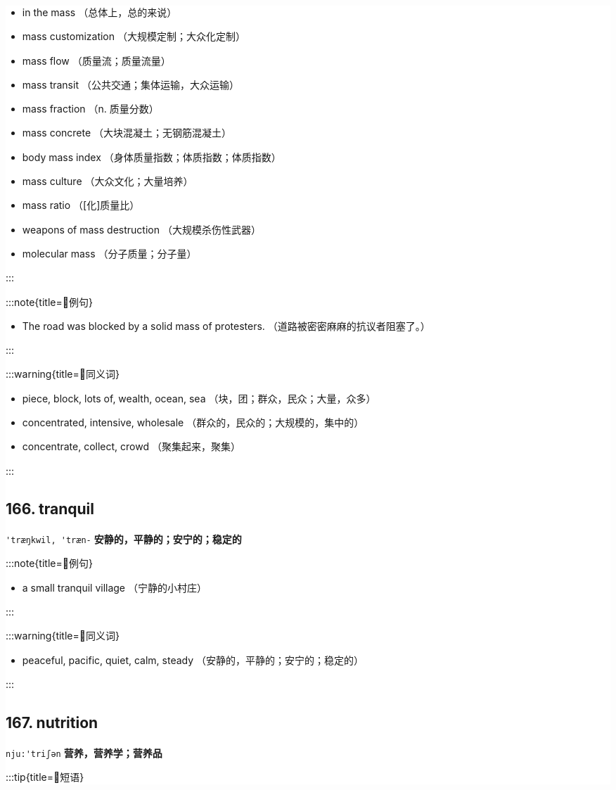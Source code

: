 - in the mass （总体上，总的来说）

- mass customization （大规模定制；大众化定制）

- mass flow （质量流；质量流量）

- mass transit （公共交通；集体运输，大众运输）

- mass fraction （n. 质量分数）

- mass concrete （大块混凝土；无钢筋混凝土）

- body mass index （身体质量指数；体质指数；体质指数）

- mass culture （大众文化；大量培养）

- mass ratio （[化]质量比）

- weapons of mass destruction （大规模杀伤性武器）

- molecular mass （分子质量；分子量）

:::

:::note{title=🎤例句}

- The road was blocked by a solid mass of protesters. （道路被密密麻麻的抗议者阻塞了。）

:::

:::warning{title=🤔同义词}

- piece, block, lots of, wealth, ocean, sea （块，团；群众，民众；大量，众多）

- concentrated, intensive, wholesale （群众的，民众的；大规模的，集中的）

- concentrate, collect, crowd （聚集起来，聚集）

:::


## 166. tranquil

`'træŋkwil, 'træn-`  **安静的，平静的；安宁的；稳定的**

:::note{title=🎤例句}

- a small tranquil village （宁静的小村庄）

:::

:::warning{title=🤔同义词}

- peaceful, pacific, quiet, calm, steady （安静的，平静的；安宁的；稳定的）

:::


## 167. nutrition

`nju:'triʃən`  **营养，营养学；营养品**

:::tip{title=🤩短语}
